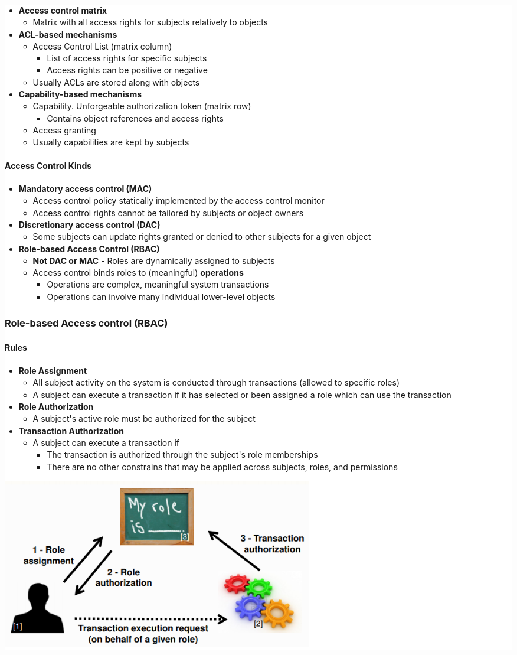 - **Access control matrix**
  - Matrix with all access rights for subjects relatively to objects
- **ACL-based mechanisms**
  - Access Control List (matrix column)
    - List of access rights for specific subjects
    - Access rights can be positive or negative
  - Usually ACLs are stored along with objects
- **Capability-based mechanisms**
  - Capability. Unforgeable authorization token (matrix row)
    - Contains object references and access rights
  - Access granting
  - Usually capabilities are kept by subjects

#### Access Control Kinds

- **Mandatory access control (MAC)**
  - Access control policy statically implemented by the access control monitor
  - Access control rights cannot be tailored by subjects or object owners
- **Discretionary access control (DAC)**
  - Some subjects can update rights granted or denied to other subjects for a given object
- **Role-based Access Control (RBAC)**
  - **Not DAC or MAC** - Roles are dynamically assigned to subjects
  - Access control binds roles to (meaningful) **operations**
    - Operations are complex, meaningful system transactions
    - Operations can involve many individual lower-level objects

### Role-based Access control (RBAC)

#### Rules

- **Role Assignment**
  - All subject activity on the system is conducted through transactions (allowed to specific roles)
  - A subject can execute a transaction if it has selected or been assigned a role which can use the transaction
- **Role Authorization**
  - A subject's active role must be authorized for the subject
- **Transaction Authorization**
  - A subject can execute a transaction if
    - The transaction is authorized through the subject's role memberships
    - There are no other constrains that may be applied across subjects, roles, and permissions

<img src="rules.png" width="60%">
